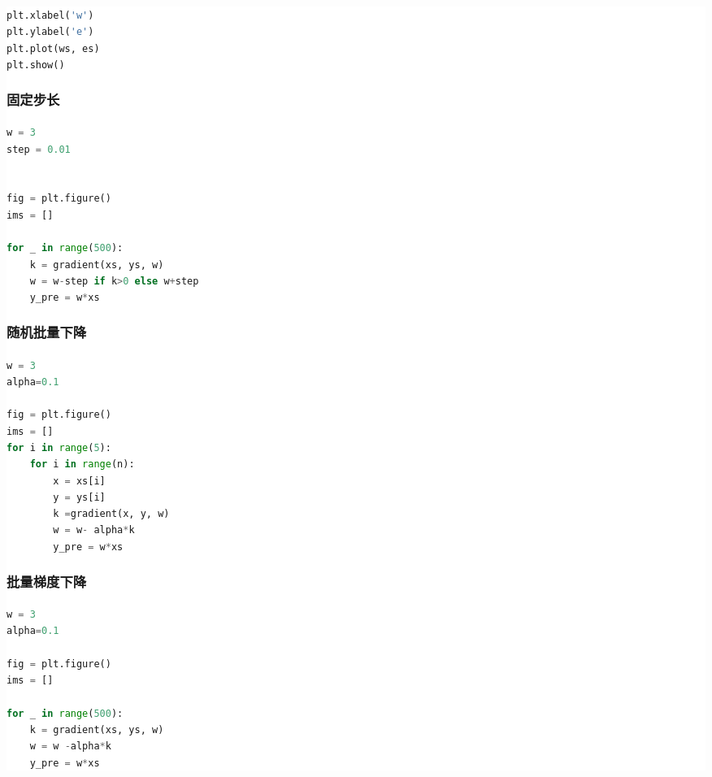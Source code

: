 ```python
plt.xlabel('w')
plt.ylabel('e')
plt.plot(ws, es)
plt.show()

```

### 固定步长

```python
w = 3
step = 0.01


fig = plt.figure()
ims = []

for _ in range(500):
    k = gradient(xs, ys, w)
    w = w-step if k>0 else w+step
    y_pre = w*xs
```

### 随机批量下降

```python
w = 3
alpha=0.1

fig = plt.figure()
ims = []
for i in range(5):
    for i in range(n):
        x = xs[i]
        y = ys[i]
        k =gradient(x, y, w)
        w = w- alpha*k
        y_pre = w*xs
```

### 批量梯度下降

```python
w = 3
alpha=0.1

fig = plt.figure()
ims = []

for _ in range(500):
    k = gradient(xs, ys, w)
    w = w -alpha*k
    y_pre = w*xs
```